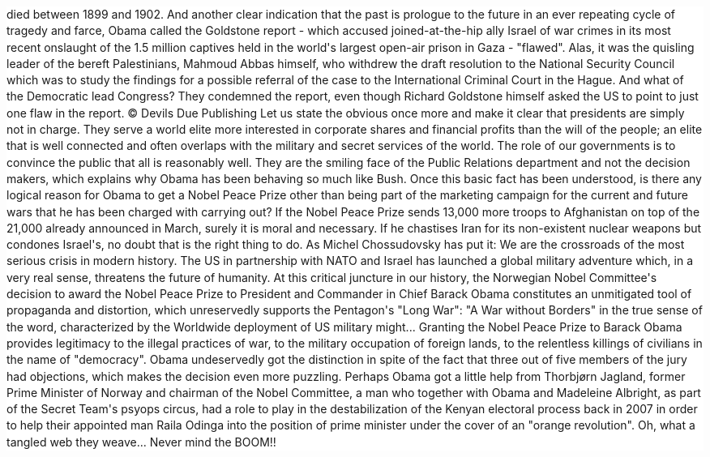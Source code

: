 died between 1899 and 1902.
And another clear indication that the past is
prologue to the future in an ever repeating cycle of tragedy and farce,
Obama called the
Goldstone report - which accused joined-at-the-hip ally
Israel of war crimes in its most recent onslaught of the 1.5 million
captives held in the world's largest open-air prison in Gaza - "flawed".
Alas, it was the quisling leader of the bereft Palestinians,
Mahmoud Abbas
himself, who withdrew the draft resolution to the National Security Council
which was to study the findings for a possible referral of the case to the
International Criminal Court in the Hague.
And what of the Democratic lead
Congress? They condemned the report, even though
Richard Goldstone himself
asked the US to point to just one flaw in the report.
© Devils Due Publishing
Let us state the obvious once more and make it clear that presidents are
simply not in charge.
They serve a world elite more interested in corporate
shares and financial profits than the will of the people; an elite that is
well connected and often overlaps with the military and secret services of
the world. The role of our governments is to convince the public that all is
reasonably well. They are the smiling face of the Public Relations
department and not the decision makers, which explains why Obama has been
behaving so much like Bush.
Once this basic fact has been understood, is there any logical reason for
Obama to get a Nobel Peace Prize other than being part of the marketing
campaign for the current and future wars that he has been charged with
carrying out?
If the Nobel Peace Prize sends 13,000 more troops to
Afghanistan on top of the 21,000 already announced in March, surely it is
moral and necessary. If he chastises Iran for its non-existent nuclear
weapons but condones Israel's, no doubt that is the right thing to do.
As Michel Chossudovsky has put it:
We are the crossroads of the most serious
crisis in modern history. The US in partnership with NATO and
Israel has
launched a
global military adventure which, in a very real sense,
threatens the future of humanity.
At this critical juncture in our history, the Norwegian Nobel
Committee's decision to award the Nobel Peace Prize to President and
Commander in Chief Barack Obama constitutes an unmitigated tool of
propaganda and distortion, which unreservedly supports the Pentagon's
"Long War": "A War without Borders" in the true sense of the word,
characterized by the Worldwide deployment of US military might...
Granting the Nobel Peace Prize to Barack Obama
provides legitimacy to
the illegal practices of war, to the military occupation of foreign
lands, to the relentless killings of civilians in the name of
"democracy".
Obama undeservedly got the distinction in spite
of the fact that three out of five members of the jury had objections, which
makes the decision even more puzzling.
Perhaps Obama got a little help from
Thorbjørn Jagland, former Prime Minister of Norway and chairman of the Nobel
Committee, a man who together with Obama and Madeleine Albright, as part of
the Secret Team's psyops circus, had a role to play in the destabilization
of the Kenyan electoral process back in 2007 in order to help their
appointed man Raila Odinga into the position of prime minister under the
cover of an "orange revolution".
Oh, what a tangled web they weave...
Never mind the BOOM!!